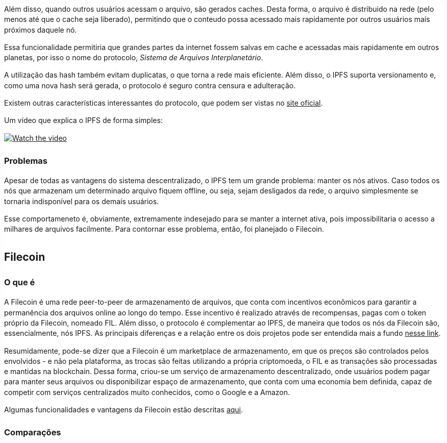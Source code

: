 Além disso, quando outros usuários acessam o arquivo, são gerados caches. Desta forma, o arquivo é distribuido na rede (pelo menos até que o cache seja liberado), permitindo que o conteudo possa acessado mais rapidamente por outros usuários mais próximos daquele nó. 

Essa funcionalidade permitiria que grandes partes da internet fossem salvas em cache e acessadas mais rapidamente em outros planetas, por isso o nome do protocolo, *Sistema de Arquivos Interplanetário*. 

A utilização das hash também evitam duplicatas, o que torna a rede mais eficiente. Além disso, o IPFS suporta versionamento e, como uma nova hash será gerada, o protocolo é seguro contra censura e adulteração. 

Existem outras características interessantes do protocolo, que podem ser vistas no [site oficial](https://ipfs.io/).

Um vídeo que explica o IPFS de forma simples:

[![Watch the video](https://img.youtube.com/vi/5Uj6uR3fp-U/maxresdefault.jpg)](https://youtu.be/5Uj6uR3fp-U)

### Problemas

Apesar de todas as vantagens do sistema descentralizado, o IPFS tem um grande problema: manter os nós ativos. Caso todos os nós que armazenam um determinado arquivo fiquem offline, ou seja, sejam desligados da rede, o arquivo simplesmente se tornaria indisponível para os demais usuários. 

Esse comportameneto é, obviamente, extremamente indesejado para se manter a internet ativa, pois impossibilitaria o acesso a milhares de arquivos facilmente. Para contornar esse problema, então, foi planejado o Filecoin.

## Filecoin



### O que é

A Filecoin é uma rede peer-to-peer de armazenamento de arquivos, que conta com incentivos econômicos para garantir a permanência dos arquivos online ao longo do tempo. Esse incentivo é realizado através de recompensas, pagas com o token próprio da Filecoin, nomeado FIL. Além disso, o protocolo é complementar ao IPFS, de maneira que todos os nós da Filecoin são, essencialmente, nós IPFS. As principais diferenças e a relação entre os dois projetos pode ser entendida mais a fundo [nesse link](https://docs.filecoin.io/about-filecoin/ipfs-and-filecoin/#using-ipfs-and-filecoin).

Resumidamente, pode-se dizer que a Filecoin é um marketplace de armazenamento, em que os preços são controlados pelos envolvidos - e não pela plataforma, as trocas são feitas utilizando a própria criptomoeda, o FIL e as transações são processadas e mantidas na blockchain. Dessa forma, criou-se um serviço de armazenamento descentralizado, onde usuários podem pagar para manter seus arquivos ou disponibilizar espaço de armazenamento, que conta com uma economia bem definida, capaz de competir com serviços centralizados muito conhecidos, como o Google e a Amazon. 

Algumas funcionalidades e vantagens da Filecoin estão descritas [aqui](https://docs.filecoin.io/about-filecoin/why-filecoin/).

### Comparações
